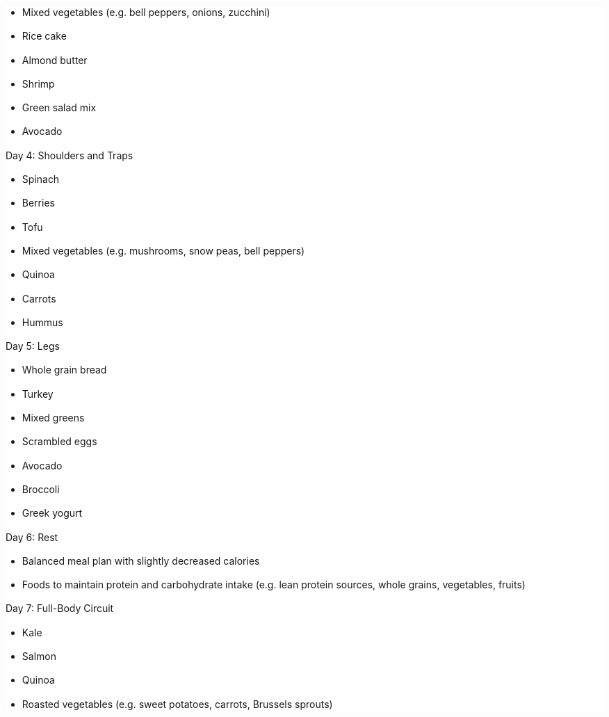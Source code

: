 - Mixed vegetables (e.g. bell peppers, onions, zucchini)

- Rice cake

- Almond butter

- Shrimp

- Green salad mix

- Avocado



Day 4: Shoulders and Traps

- Spinach

- Berries

- Tofu

- Mixed vegetables (e.g. mushrooms, snow peas, bell peppers)

- Quinoa

- Carrots

- Hummus



Day 5: Legs

- Whole grain bread

- Turkey

- Mixed greens

- Scrambled eggs

- Avocado

- Broccoli

- Greek yogurt



Day 6: Rest

- Balanced meal plan with slightly decreased calories

- Foods to maintain protein and carbohydrate intake (e.g. lean protein sources, whole grains, vegetables, fruits)



Day 7: Full-Body Circuit

- Kale

- Salmon

- Quinoa

- Roasted vegetables (e.g. sweet potatoes, carrots, Brussels sprouts)
